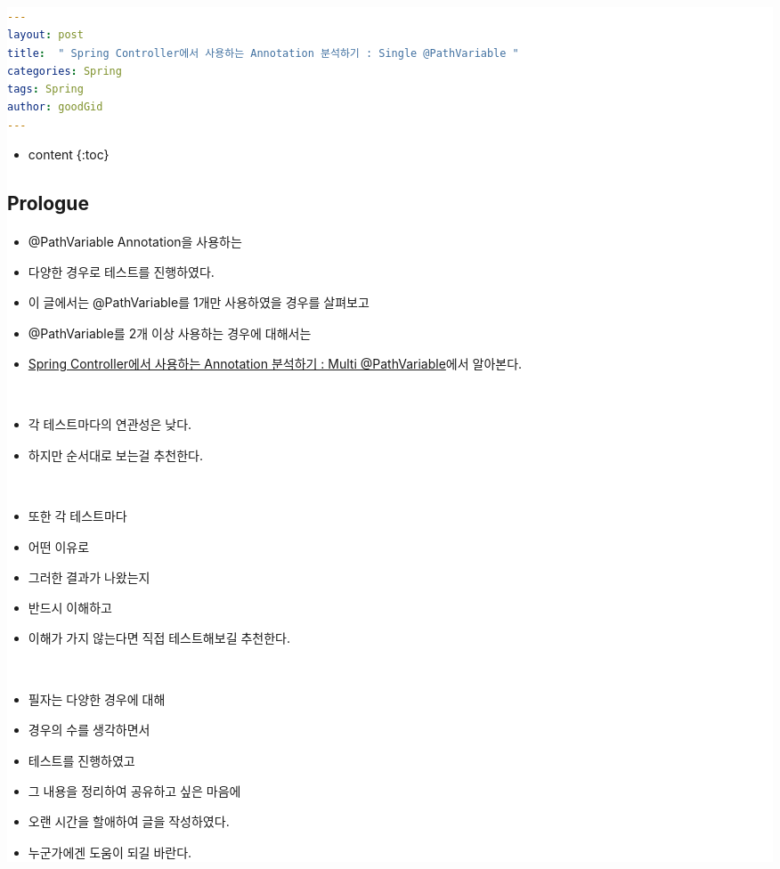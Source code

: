 ```yaml
---
layout: post
title:  " Spring Controller에서 사용하는 Annotation 분석하기 : Single @PathVariable "
categories: Spring
tags: Spring
author: goodGid
---
```

* content
{:toc}


## Prologue

* @PathVariable Annotation을 사용하는

* 다양한 경우로 테스트를 진행하였다.

* 이 글에서는 @PathVariable를 1개만 사용하였을 경우를 살펴보고

* @PathVariable를 2개 이상 사용하는 경우에 대해서는

* [Spring Controller에서 사용하는 Annotation 분석하기 : Multi @PathVariable]({{site.url}}/Spring-Controller-Annotation-Analytics-Multi-PathVariable/)에서 알아본다.

<br>

* 각 테스트마다의 연관성은 낮다.

* 하지만 순서대로 보는걸 추천한다.

<br>

* 또한 각 테스트마다

* 어떤 이유로 

* 그러한 결과가 나왔는지 

* 반드시 이해하고

* 이해가 가지 않는다면 직접 테스트해보길 추천한다.

<br>

* 필자는 다양한 경우에 대해

* 경우의 수를 생각하면서

* 테스트를 진행하였고

* 그 내용을 정리하여 공유하고 싶은 마음에

* 오랜 시간을 할애하여 글을 작성하였다.

* 누군가에겐 도움이 되길 바란다.




